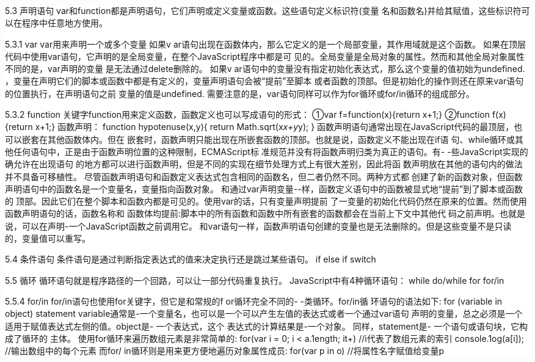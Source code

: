 5.3 声明语句
var和function都是声明语句，它们声明或定义变量或函数。这些语句定义标识符(变量
名和函数名)并给其赋值，这些标识符可以在程序中任意地方使用。

5.3.1 var
var用来声明一个或多个变量
如果v ar语句出现在函数体内，那么它定义的是一个局部变量，其作用域就是这个函数。
如果在顶层代码中使用var语句，它声明的是全局变量，在整个JavaScript程序中都是可
见的。全局变量是全局对象的属性。然而和其他全局对象属性不同的是，var声明的变量
是无法通过delete删除的。
如果v ar语句中的变量没有指定初始化表达式，那么这个变量的值初始为undefined.
，变量在声明它们的脚本或函数中都是有定义的，变量声明语句会被“提前”至脚本
或者函数的顶部。但是初始化的操作则还在原来var语句的位置执行，在声明语句之前
变量的值是undefined.
需要注意的是，var语句同样可以作为for循环或for/in循环的组成部分。

5.3.2 function
关键字function用来定义函数，函数定义也可以写成语句的形式：
①var f=function(x){return x+1;}
②function f(x){return x+1;}
函数声明：
function hypotenuse(x,y){
	return Math.sqrt(x*x+y*y);
}
函数声明语句通常出现在JavaScript代码的最顶层，也可以嵌套在其他函数体内。但在
嵌套时，函数声明只能出现在所嵌套函数的顶部。也就是说，函数定义不能出现在if语
句、while循环或其他任何语句中，正是由于函数声明位置的这种限制，ECMAScript标
准规范并没有将函数声明归类为真正的语句。有- -些JavaScript实现的确允许在出现语句
的地方都可以进行函数声明，但是不同的实现在细节处理方式上有很大差别，因此将函
数声明放在其他的语句内的做法并不具备可移植性。
尽管函数声明语句和函数定义表达式包含相同的函数名，但二者仍然不同。两种方式都
创建了新的函数对象，但函数声明语句中的函数名是一个变量名，变量指向函数对象。
和通过var声明变量--样，函数定义语句中的函数被显式地“提前”到了脚本或函数的
顶部。因此它们在整个脚本和函数内都是可见的。使用var的话，只有变量声明提前
了一变量的初始化代码仍然在原来的位置。然而使用函数声明语句的话，函数名称和
函数体均提前:脚本中的所有函数和函数中所有嵌套的函数都会在当前上下文中其他代
码之前声明。也就是说，可以在声明-一个JavaScript函数之前调用它。
和var语句一样，函数声明语句创建的变量也是无法删除的。但是这些变量不是只读
的，变量值可以重写。

5.4 条件语句
条件语句是通过判断指定表达式的值来决定执行还是跳过某些语句。
if     else if     switch

5.5 循环
循环语句就是程序路径的一个回路，可以让一部分代码重复执行。
JavaScript中有4种循环语句：
while     do/while     for     for/in

5.5.4 for/in
for/in语句也使用for关键字，但它是和常规的f or循环完全不同的- -类循环。for/in循
环语句的语法如下:
for (variable in object)
statement
variable通常是-一个变量名，也可以是一个可以产生左值的表达式或者一个通过var语句
声明的变量，总之必须是一个适用于赋值表达式左侧的值。object是- 一个表达式，这个
表达式的计算结果是-一个对象。 同样，statement是- 一个语句或语句块，它构成了循环的
主体。
使用for循环来遍历数组元素是非常简单的:
for(var i = 0; i < a.1ength; it+)
//i代表了数组元素的索引
console.1og(a[i]);
//输出数组中的每个元素
而for/ in循环则是用来更方便地遍历对象属性成员:
for(var p in o)
//将属性名字赋值给变量p